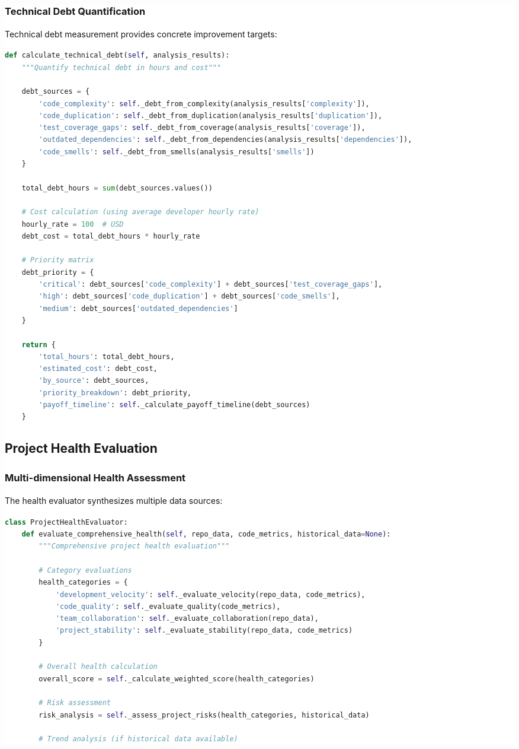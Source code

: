 ### Technical Debt Quantification

Technical debt measurement provides concrete improvement targets:

```python
def calculate_technical_debt(self, analysis_results):
    """Quantify technical debt in hours and cost"""
    
    debt_sources = {
        'code_complexity': self._debt_from_complexity(analysis_results['complexity']),
        'code_duplication': self._debt_from_duplication(analysis_results['duplication']),
        'test_coverage_gaps': self._debt_from_coverage(analysis_results['coverage']),
        'outdated_dependencies': self._debt_from_dependencies(analysis_results['dependencies']),
        'code_smells': self._debt_from_smells(analysis_results['smells'])
    }
    
    total_debt_hours = sum(debt_sources.values())
    
    # Cost calculation (using average developer hourly rate)
    hourly_rate = 100  # USD
    debt_cost = total_debt_hours * hourly_rate
    
    # Priority matrix
    debt_priority = {
        'critical': debt_sources['code_complexity'] + debt_sources['test_coverage_gaps'],
        'high': debt_sources['code_duplication'] + debt_sources['code_smells'],
        'medium': debt_sources['outdated_dependencies']
    }
    
    return {
        'total_hours': total_debt_hours,
        'estimated_cost': debt_cost,
        'by_source': debt_sources,
        'priority_breakdown': debt_priority,
        'payoff_timeline': self._calculate_payoff_timeline(debt_sources)
    }
```

## Project Health Evaluation

### Multi-dimensional Health Assessment

The health evaluator synthesizes multiple data sources:

```python
class ProjectHealthEvaluator:
    def evaluate_comprehensive_health(self, repo_data, code_metrics, historical_data=None):
        """Comprehensive project health evaluation"""
        
        # Category evaluations
        health_categories = {
            'development_velocity': self._evaluate_velocity(repo_data, code_metrics),
            'code_quality': self._evaluate_quality(code_metrics),
            'team_collaboration': self._evaluate_collaboration(repo_data),
            'project_stability': self._evaluate_stability(repo_data, code_metrics)
        }
        
        # Overall health calculation
        overall_score = self._calculate_weighted_score(health_categories)
        
        # Risk assessment
        risk_analysis = self._assess_project_risks(health_categories, historical_data)
        
        # Trend analysis (if historical data available)
```
